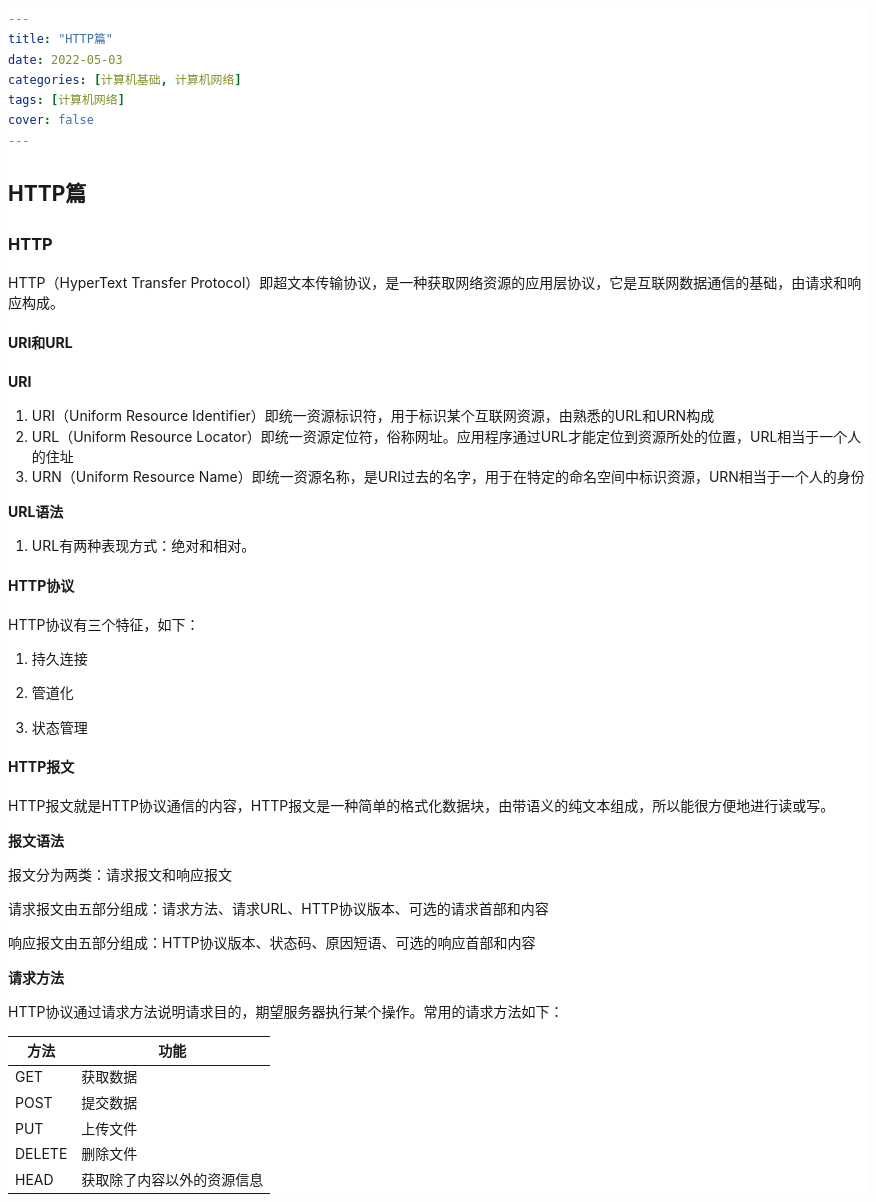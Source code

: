```yaml
---
title: "HTTP篇"
date: 2022-05-03
categories: [计算机基础, 计算机网络]
tags: [计算机网络]
cover: false
---
```


## HTTP篇

### HTTP

HTTP（HyperText Transfer Protocol）即超文本传输协议，是一种获取网络资源的应用层协议，它是互联网数据通信的基础，由请求和响应构成。

#### URI和URL

**URI**

1. URI（Uniform Resource Identifier）即统一资源标识符，用于标识某个互联网资源，由熟悉的URL和URN构成
2. URL（Uniform Resource Locator）即统一资源定位符，俗称网址。应用程序通过URL才能定位到资源所处的位置，URL相当于一个人的住址
3. URN（Uniform Resource Name）即统一资源名称，是URI过去的名字，用于在特定的命名空间中标识资源，URN相当于一个人的身份

**URL语法**

1. URL有两种表现方式：绝对和相对。

#### HTTP协议

HTTP协议有三个特征，如下：

1. 持久连接

2. 管道化

3. 状态管理

#### HTTP报文

HTTP报文就是HTTP协议通信的内容，HTTP报文是一种简单的格式化数据块，由带语义的纯文本组成，所以能很方便地进行读或写。

**报文语法**

报文分为两类：请求报文和响应报文

请求报文由五部分组成：请求方法、请求URL、HTTP协议版本、可选的请求首部和内容

响应报文由五部分组成：HTTP协议版本、状态码、原因短语、可选的响应首部和内容

**请求方法**

HTTP协议通过请求方法说明请求目的，期望服务器执行某个操作。常用的请求方法如下：

| 方法   | 功能                       |
| ------ | -------------------------- |
| GET    | 获取数据                   |
| POST   | 提交数据                   |
| PUT    | 上传文件                   |
| DELETE | 删除文件                   |
| HEAD   | 获取除了内容以外的资源信息 |
